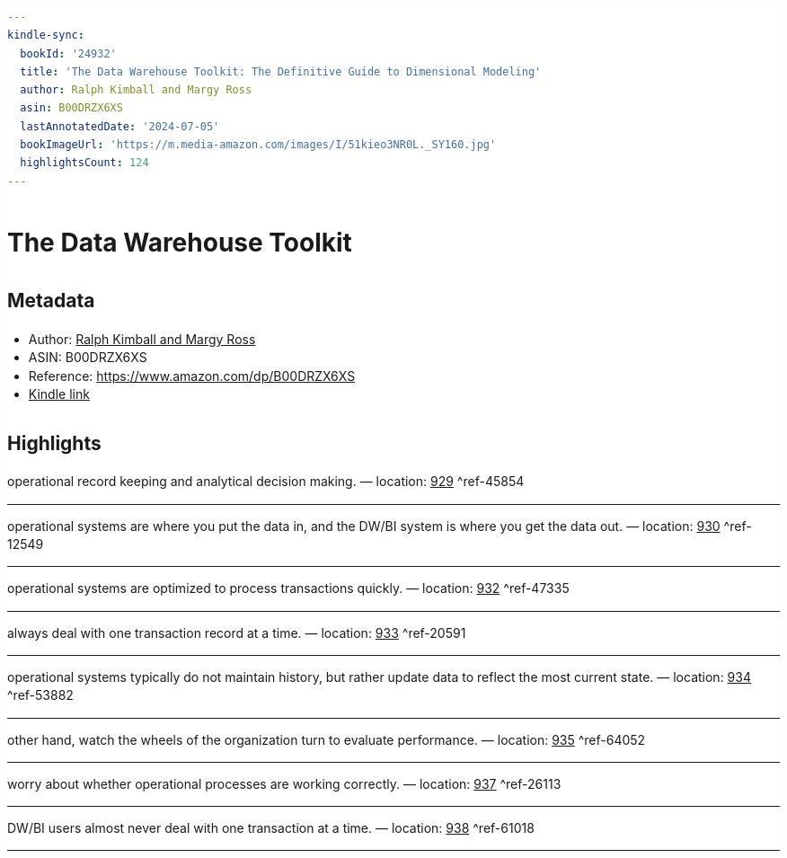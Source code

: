 ```yaml
---
kindle-sync:
  bookId: '24932'
  title: 'The Data Warehouse Toolkit: The Definitive Guide to Dimensional Modeling'
  author: Ralph Kimball and Margy Ross
  asin: B00DRZX6XS
  lastAnnotatedDate: '2024-07-05'
  bookImageUrl: 'https://m.media-amazon.com/images/I/51kieo3NR0L._SY160.jpg'
  highlightsCount: 124
---
```

# The Data Warehouse Toolkit
## Metadata
* Author: [Ralph Kimball and Margy Ross](https://www.amazon.comundefined)
* ASIN: B00DRZX6XS
* Reference: https://www.amazon.com/dp/B00DRZX6XS
* [Kindle link](kindle://book?action=open&asin=B00DRZX6XS)

## Highlights
operational record keeping and analytical decision making. — location: [929](kindle://book?action=open&asin=B00DRZX6XS&location=929) ^ref-45854

---
operational systems are where you put the data in, and the DW/BI system is where you get the data out. — location: [930](kindle://book?action=open&asin=B00DRZX6XS&location=930) ^ref-12549

---
operational systems are optimized to process transactions quickly. — location: [932](kindle://book?action=open&asin=B00DRZX6XS&location=932) ^ref-47335

---
always deal with one transaction record at a time. — location: [933](kindle://book?action=open&asin=B00DRZX6XS&location=933) ^ref-20591

---
operational systems typically do not maintain history, but rather update data to reflect the most current state. — location: [934](kindle://book?action=open&asin=B00DRZX6XS&location=934) ^ref-53882

---
other hand, watch the wheels of the organization turn to evaluate performance. — location: [935](kindle://book?action=open&asin=B00DRZX6XS&location=935) ^ref-64052

---
worry about whether operational processes are working correctly. — location: [937](kindle://book?action=open&asin=B00DRZX6XS&location=937) ^ref-26113

---
DW/BI users almost never deal with one transaction at a time. — location: [938](kindle://book?action=open&asin=B00DRZX6XS&location=938) ^ref-61018

---